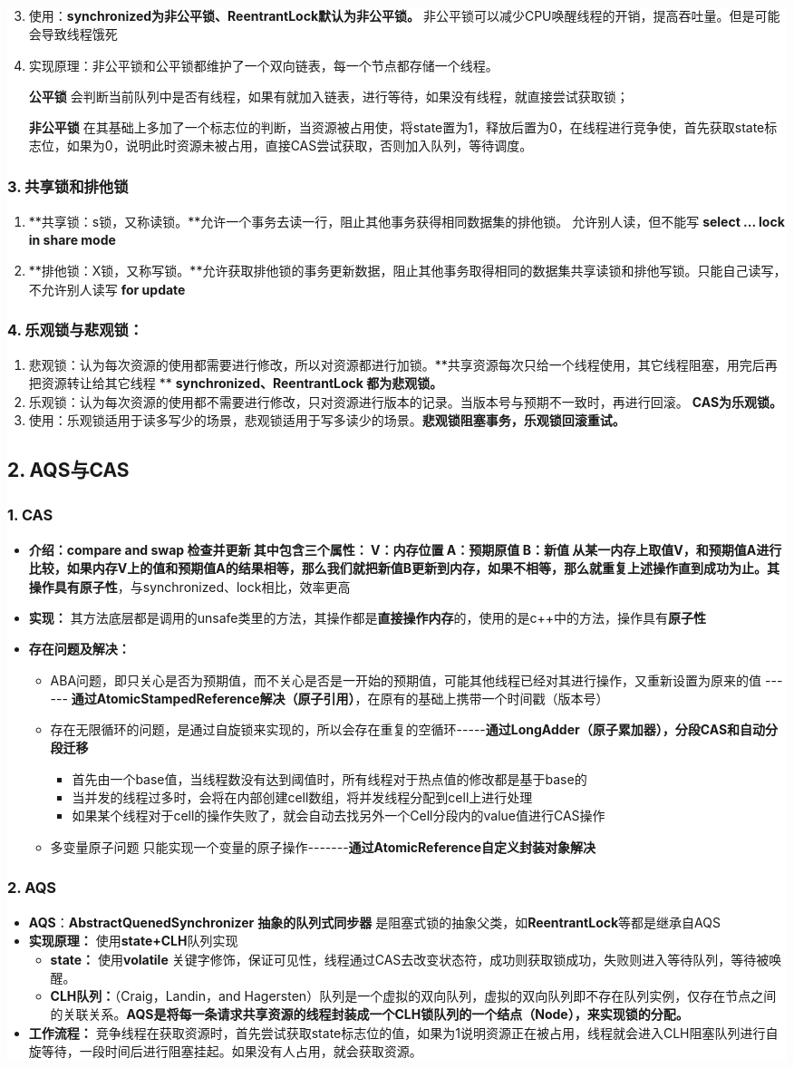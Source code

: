 3. 使用：**synchronized为非公平锁、ReentrantLock默认为非公平锁。** 非公平锁可以减少CPU唤醒线程的开销，提高吞吐量。但是可能会导致线程饿死 

4. 实现原理：非公平锁和公平锁都维护了一个双向链表，每一个节点都存储一个线程。  

   **公平锁**  会判断当前队列中是否有线程，如果有就加入链表，进行等待，如果没有线程，就直接尝试获取锁；  

   **非公平锁**   在其基础上多加了一个标志位的判断，当资源被占用使，将state置为1，释放后置为0，在线程进行竞争使，首先获取state标志位，如果为0，说明此时资源未被占用，直接CAS尝试获取，否则加入队列，等待调度。



### **3. 共享锁和排他锁**

1. **共享锁：s锁，又称读锁。**允许一个事务去读一行，阻止其他事务获得相同数据集的排他锁。 允许别人读，但不能写    **select ... lock in share mode**

2. **排他锁：X锁，又称写锁。**允许获取排他锁的事务更新数据，阻止其他事务取得相同的数据集共享读锁和排他写锁。只能自己读写，不允许别人读写   **for update**

   

### **4. 乐观锁与悲观锁：**

1. 悲观锁：认为每次资源的使用都需要进行修改，所以对资源都进行加锁。**共享资源每次只给一个线程使用，其它线程阻塞，用完后再把资源转让给其它线程 **   **synchronized、ReentrantLock 都为悲观锁。**  
2. 乐观锁：认为每次资源的使用都不需要进行修改，只对资源进行版本的记录。当版本号与预期不一致时，再进行回滚。 **CAS为乐观锁。**
3. 使用：乐观锁适用于读多写少的场景，悲观锁适用于写多读少的场景。**悲观锁阻塞事务，乐观锁回滚重试。**





## 2. AQS与CAS

### 1. CAS

* **介绍：**compare and swap 检查并更新 其中包含三个属性： **V：内存位置  A：预期原值 B：新值** 从某一内存上取值V，和预期值A进行比较，如果内存V上的值和预期值A的结果相等，那么我们就把新值B更新到内存，如果不相等，那么就重复上述操作直到成功为止。其操作具有**原子性**，与synchronized、lock相比，效率更高

* **实现：** 其方法底层都是调用的unsafe类里的方法，其操作都是**直接操作内存**的，使用的是c++中的方法，操作具有**原子性**

* **存在问题及解决：** 

  * ABA问题，即只关心是否为预期值，而不关心是否是一开始的预期值，可能其他线程已经对其进行操作，又重新设置为原来的值 ------ **通过AtomicStampedReference解决（原子引用）**，在原有的基础上携带一个时间戳（版本号）

  * 存在无限循环的问题，是通过自旋锁来实现的，所以会存在重复的空循环-----**通过LongAdder（原子累加器），分段CAS和自动分段迁移**

    * 首先由一个base值，当线程数没有达到阈值时，所有线程对于热点值的修改都是基于base的
    * 当并发的线程过多时，会将在内部创建cell数组，将并发线程分配到cell上进行处理
    * 如果某个线程对于cell的操作失败了，就会自动去找另外一个Cell分段内的value值进行CAS操作

  * 多变量原子问题 只能实现一个变量的原子操作-------**通过AtomicReference自定义封装对象解决**

    

### 2. AQS

* **AQS**：**AbstractQuenedSynchronizer**   **抽象的队列式同步器**  是阻塞式锁的抽象父类，如**ReentrantLock**等都是继承自AQS
* **实现原理：** 使用**state+CLH**队列实现
  * **state：** 使用**volatile** 关键字修饰，保证可见性，线程通过CAS去改变状态符，成功则获取锁成功，失败则进入等待队列，等待被唤醒。
  * **CLH队列：**（Craig，Landin，and Hagersten）队列是一个虚拟的双向队列，虚拟的双向队列即不存在队列实例，仅存在节点之间的关联关系。**AQS是将每一条请求共享资源的线程封装成一个CLH锁队列的一个结点（Node），来实现锁的分配。**
* **工作流程：** 竞争线程在获取资源时，首先尝试获取state标志位的值，如果为1说明资源正在被占用，线程就会进入CLH阻塞队列进行自旋等待，一段时间后进行阻塞挂起。如果没有人占用，就会获取资源。
